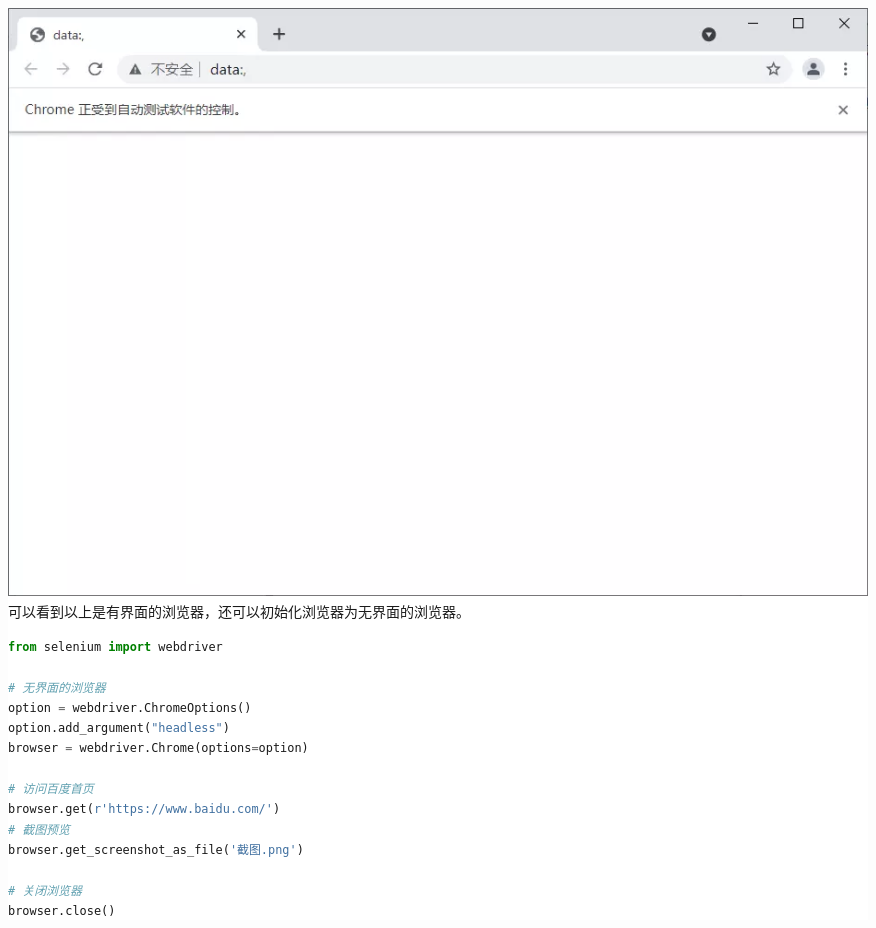 ![初始化浏览器对象](./img/1640651512397-4537c4f4-553e-4449-81f9-aadfd37297a1.webp "初始化浏览器对象")<br />可以看到以上是有界面的浏览器，还可以初始化浏览器为无界面的浏览器。
```python
from selenium import webdriver

# 无界面的浏览器
option = webdriver.ChromeOptions()
option.add_argument("headless")
browser = webdriver.Chrome(options=option)

# 访问百度首页
browser.get(r'https://www.baidu.com/')
# 截图预览
browser.get_screenshot_as_file('截图.png')

# 关闭浏览器
browser.close()
```